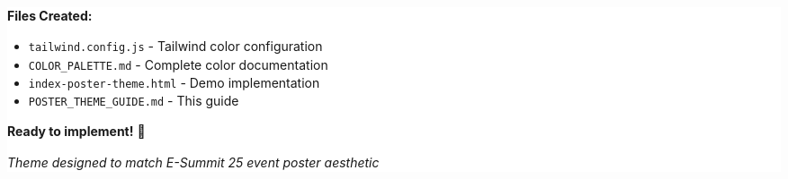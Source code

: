 **Files Created:**
- `tailwind.config.js` - Tailwind color configuration
- `COLOR_PALETTE.md` - Complete color documentation
- `index-poster-theme.html` - Demo implementation
- `POSTER_THEME_GUIDE.md` - This guide

**Ready to implement!** 🚀

*Theme designed to match E-Summit 25 event poster aesthetic*
